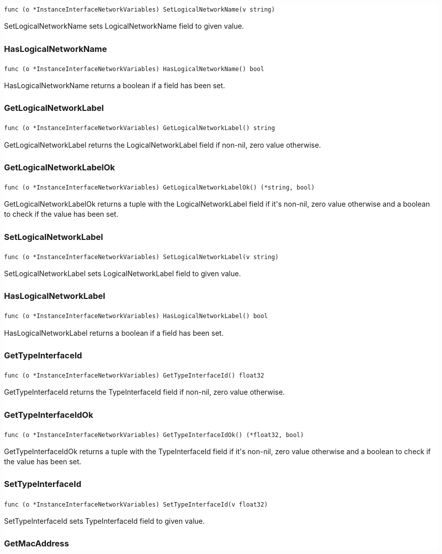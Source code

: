 `func (o *InstanceInterfaceNetworkVariables) SetLogicalNetworkName(v string)`

SetLogicalNetworkName sets LogicalNetworkName field to given value.

### HasLogicalNetworkName

`func (o *InstanceInterfaceNetworkVariables) HasLogicalNetworkName() bool`

HasLogicalNetworkName returns a boolean if a field has been set.

### GetLogicalNetworkLabel

`func (o *InstanceInterfaceNetworkVariables) GetLogicalNetworkLabel() string`

GetLogicalNetworkLabel returns the LogicalNetworkLabel field if non-nil, zero value otherwise.

### GetLogicalNetworkLabelOk

`func (o *InstanceInterfaceNetworkVariables) GetLogicalNetworkLabelOk() (*string, bool)`

GetLogicalNetworkLabelOk returns a tuple with the LogicalNetworkLabel field if it's non-nil, zero value otherwise
and a boolean to check if the value has been set.

### SetLogicalNetworkLabel

`func (o *InstanceInterfaceNetworkVariables) SetLogicalNetworkLabel(v string)`

SetLogicalNetworkLabel sets LogicalNetworkLabel field to given value.

### HasLogicalNetworkLabel

`func (o *InstanceInterfaceNetworkVariables) HasLogicalNetworkLabel() bool`

HasLogicalNetworkLabel returns a boolean if a field has been set.

### GetTypeInterfaceId

`func (o *InstanceInterfaceNetworkVariables) GetTypeInterfaceId() float32`

GetTypeInterfaceId returns the TypeInterfaceId field if non-nil, zero value otherwise.

### GetTypeInterfaceIdOk

`func (o *InstanceInterfaceNetworkVariables) GetTypeInterfaceIdOk() (*float32, bool)`

GetTypeInterfaceIdOk returns a tuple with the TypeInterfaceId field if it's non-nil, zero value otherwise
and a boolean to check if the value has been set.

### SetTypeInterfaceId

`func (o *InstanceInterfaceNetworkVariables) SetTypeInterfaceId(v float32)`

SetTypeInterfaceId sets TypeInterfaceId field to given value.


### GetMacAddress
